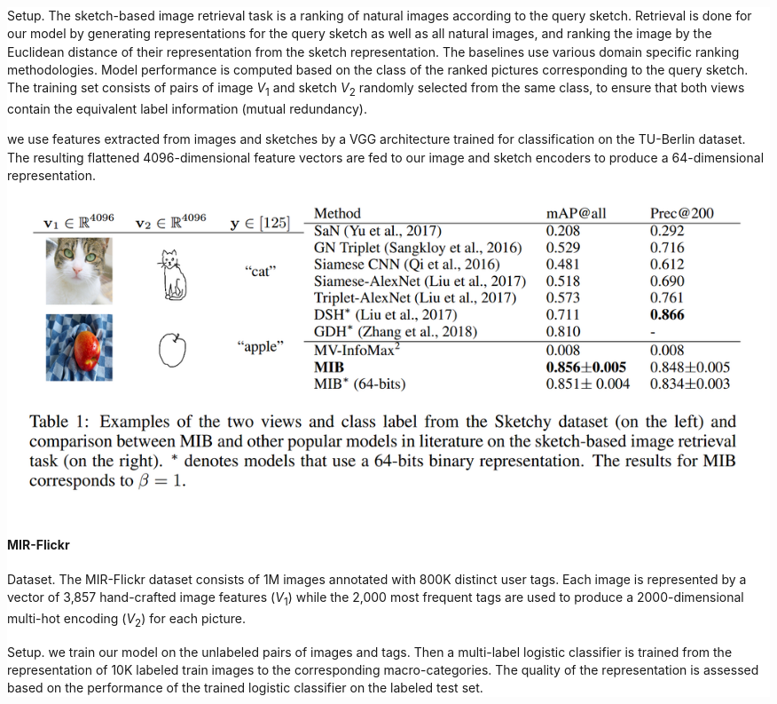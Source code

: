 Setup.
The sketch-based image retrieval task is a ranking of natural images according to the query sketch. Retrieval is done for our model by generating representations for the query sketch as well as all natural images, and ranking the image by the Euclidean distance of their representation from the sketch representation. The baselines use various domain specific ranking methodologies.  Model performance is computed based on the class of the ranked pictures corresponding to the query sketch. The training set consists of pairs of image $V_1$ and sketch $V_2$ randomly selected from the same class, to ensure that both views contain the equivalent label information (mutual redundancy).

we use features extracted from images and sketches by a VGG architecture trained for classification on the TU-Berlin dataset. The resulting flattened 4096-dimensional feature vectors are fed to our image and sketch encoders to produce a 64-dimensional representation.

![](mib-table1.png)


#### MIR-Flickr
Dataset.
The MIR-Flickr dataset consists of 1M images annotated with 800K distinct user tags.
Each image is represented by a vector of 3,857 hand-crafted image features ($V_1$) while the 2,000 most frequent tags are used to produce a 2000-dimensional multi-hot encoding ($V_2$) for each picture.

Setup.
we train our model on the unlabeled pairs of images and tags.
Then a multi-label logistic classifier is trained from the representation of 10K labeled train images to the corresponding macro-categories.
The quality of the representation is assessed based on the performance of the trained logistic classifier on the labeled test set. 
